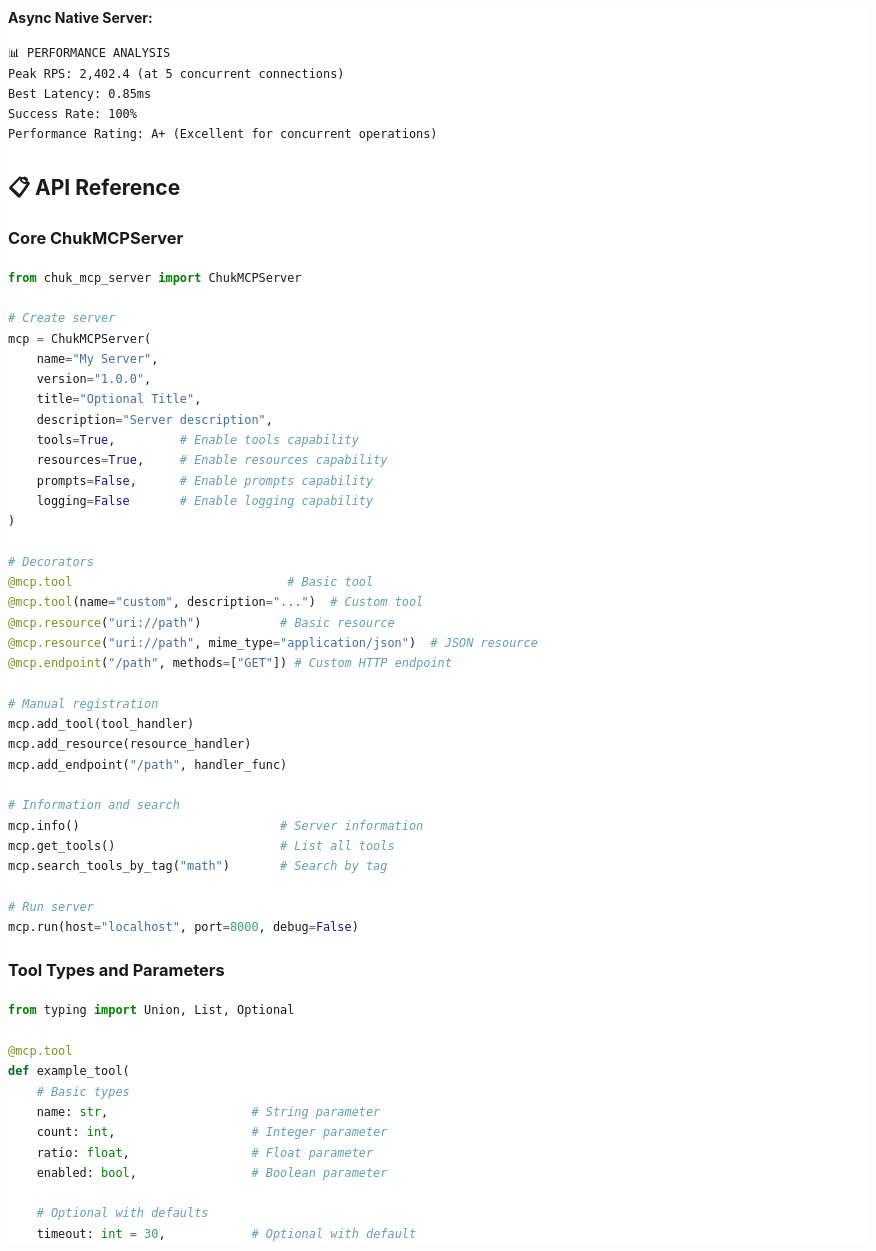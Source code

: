 **Async Native Server:**
```
📊 PERFORMANCE ANALYSIS
Peak RPS: 2,402.4 (at 5 concurrent connections)
Best Latency: 0.85ms
Success Rate: 100%
Performance Rating: A+ (Excellent for concurrent operations)
```

## 📋 API Reference

### Core ChukMCPServer

```python
from chuk_mcp_server import ChukMCPServer

# Create server
mcp = ChukMCPServer(
    name="My Server",
    version="1.0.0", 
    title="Optional Title",
    description="Server description",
    tools=True,         # Enable tools capability
    resources=True,     # Enable resources capability
    prompts=False,      # Enable prompts capability
    logging=False       # Enable logging capability
)

# Decorators
@mcp.tool                              # Basic tool
@mcp.tool(name="custom", description="...")  # Custom tool
@mcp.resource("uri://path")           # Basic resource
@mcp.resource("uri://path", mime_type="application/json")  # JSON resource
@mcp.endpoint("/path", methods=["GET"]) # Custom HTTP endpoint

# Manual registration
mcp.add_tool(tool_handler)
mcp.add_resource(resource_handler)
mcp.add_endpoint("/path", handler_func)

# Information and search
mcp.info()                            # Server information
mcp.get_tools()                       # List all tools
mcp.search_tools_by_tag("math")       # Search by tag

# Run server
mcp.run(host="localhost", port=8000, debug=False)
```

### Tool Types and Parameters

```python
from typing import Union, List, Optional

@mcp.tool
def example_tool(
    # Basic types
    name: str,                    # String parameter
    count: int,                   # Integer parameter
    ratio: float,                 # Float parameter
    enabled: bool,                # Boolean parameter
    
    # Optional with defaults
    timeout: int = 30,            # Optional with default
```